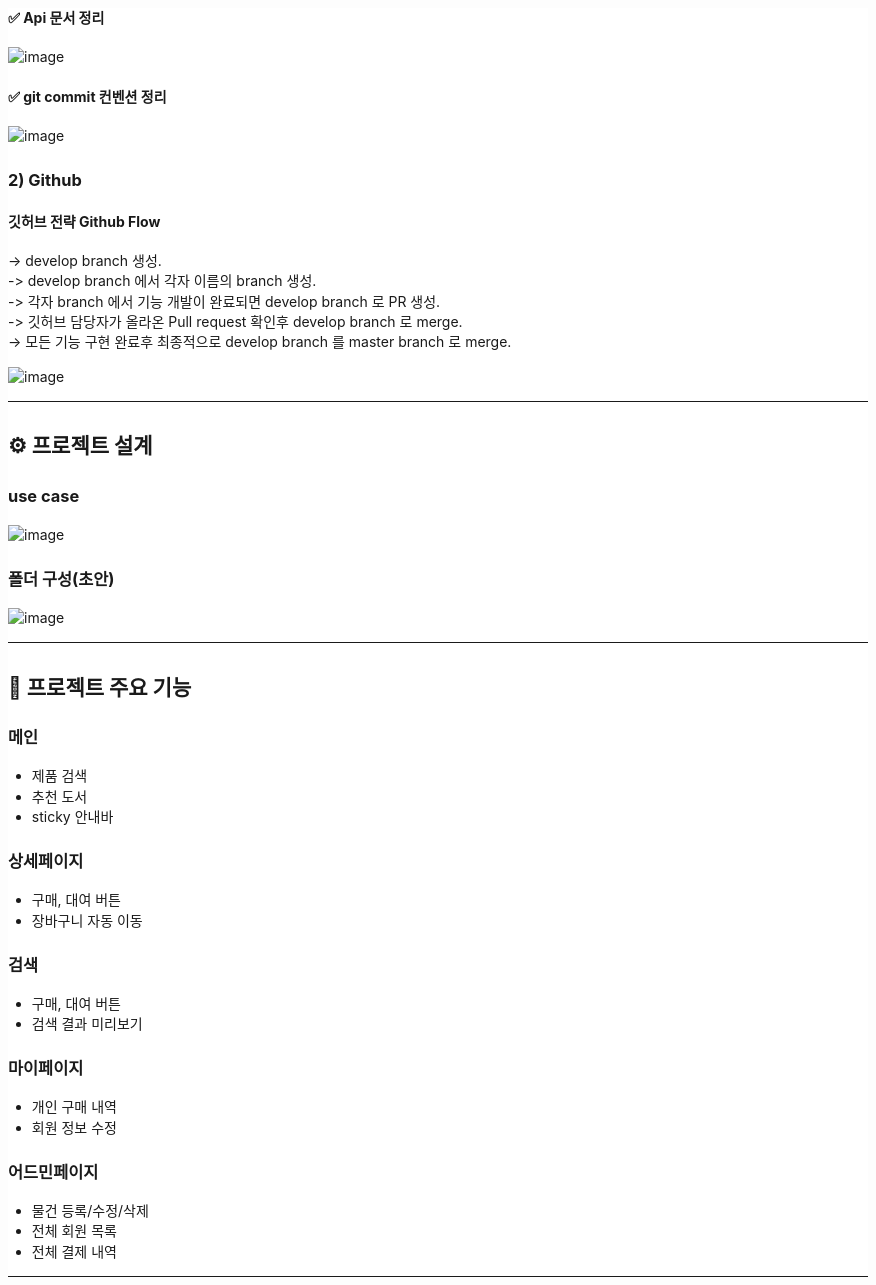 #### ✅ Api 문서 정리 
<img width="500" alt="image" src="https://github.com/hahahaday12/WinkBook/assets/101441685/d9b52548-872f-4253-80bb-f478a20a5382">

#### ✅ git commit 컨벤션 정리  
 <img width="500" alt="image" src="https://github.com/hahahaday12/WinkBook/assets/101441685/e9f0c03c-afea-4a06-97cd-729542d797f3">
 
### 2) Github
#### 깃허브 전략 Github Flow<br/>
-> develop branch 생성.<br/>
-> develop branch 에서 각자 이름의 branch 생성.<br/> 
-> 각자 branch 에서 기능 개발이 완료되면 develop branch 로  PR 생성.<br/> 
-> 깃허브 담당자가 올라온 Pull request 확인후 develop branch 로 merge.<br/>
-> 모든 기능 구현 완료후 최종적으로  develop branch 를 master branch 로 merge.<br/>

<img width="350" height="500" alt="image" src="https://github.com/hahahaday12/WinkBook/assets/101441685/7ae366b4-a077-4d3b-9609-64296bdd52ca">

-----

## ⚙ 프로젝트 설계 

### use case
<img width="800" height="400" alt="image" src="https://github.com/hahahaday12/WinkBook/assets/101441685/b3fd68fa-1b17-49ff-abeb-081531a3a009">
<br/>

### 폴더 구성(초안)
<img width="800" height="400" alt="image" src="https://github.com/hahahaday12/WinkBook/assets/101441685/6f434069-4618-474b-82b7-b4ca7b5d38cc">

-----

## 📌 프로젝트 주요 기능

### 메인

- 제품 검색
- 추천 도서
- sticky 안내바

### 상세페이지

- 구매, 대여 버튼
- 장바구니 자동 이동

### 검색

- 구매, 대여 버튼
- 검색 결과 미리보기

### 마이페이지

- 개인 구매 내역
- 회원 정보 수정

### 어드민페이지

- 물건 등록/수정/삭제
- 전체 회원 목록
- 전체 결제 내역

-----
